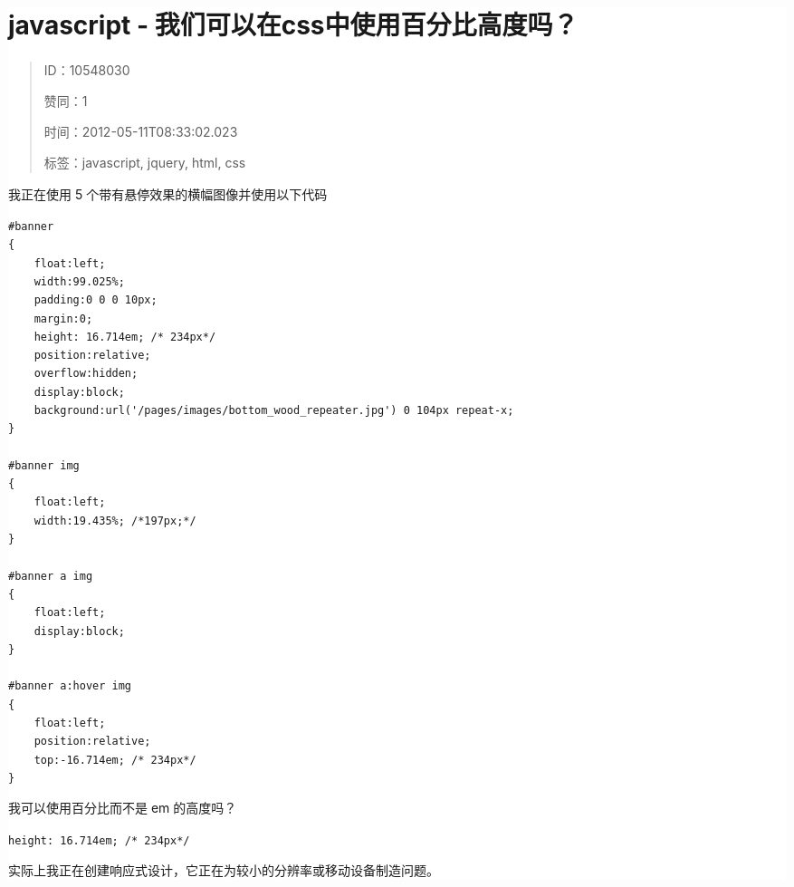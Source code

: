 # javascript - 我们可以在css中使用百分比高度吗？

> ID：10548030
> 
> 赞同：1
> 
> 时间：2012-05-11T08:33:02.023
> 
> 标签：javascript, jquery, html, css

我正在使用 5 个带有悬停效果的横幅图像并使用以下代码

```
#banner
{
    float:left;
    width:99.025%;
    padding:0 0 0 10px;
    margin:0;
    height: 16.714em; /* 234px*/
    position:relative;
    overflow:hidden;
    display:block;
    background:url('/pages/images/bottom_wood_repeater.jpg') 0 104px repeat-x;
}

#banner img
{
    float:left;
    width:19.435%; /*197px;*/
}

#banner a img
{
    float:left;
    display:block;
}

#banner a:hover img
{
    float:left;
    position:relative;
    top:-16.714em; /* 234px*/
} 
```

我可以使用百分比而不是 em 的高度吗？

```
height: 16.714em; /* 234px*/ 
```

实际上我正在创建响应式设计，它正在为较小的分辨率或移动设备制造问题。
